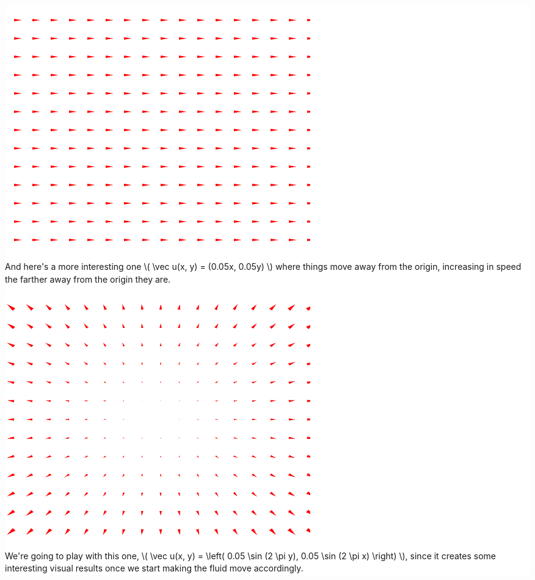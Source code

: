 <img src="/images/16-08-01/vecfield1.png">

And here's a more interesting one \\( \vec u(x, y) = (0.05x, 0.05y) \\) where 
things move away from the origin, increasing in speed the farther away from the 
origin they are.

<img src="/images/16-08-01/vecfield2.png">

We're going to play with this one, \\( \vec u(x, y) = \left( 0.05 \sin (2 \pi 
y), 0.05 \sin (2 \pi x) \right) \\), since it creates some interesting visual 
results once we start making the fluid move accordingly.
